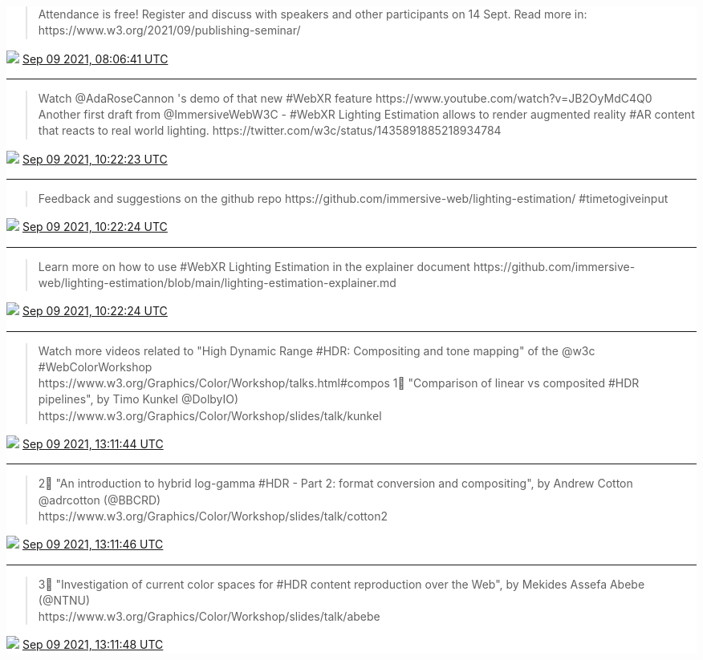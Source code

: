 > Attendance is free\! Register and discuss with speakers and other participants on 14 Sept\. Read more in: https://www\.w3\.org/2021/09/publishing\-seminar/

<img src="../media/tweet.ico" width="12" /> [Sep 09 2021, 08:06:41 UTC](https://twitter.com/w3cdevs/status/1435877303372877827)

----

> Watch @AdaRoseCannon 's demo of that new \#WebXR feature https://www\.youtube\.com/watch?v\=JB2OyMdC4Q0
> Another first draft from @ImmersiveWebW3C \- \#WebXR Lighting Estimation allows to render augmented reality \#AR content that reacts to real world lighting\. https://twitter\.com/w3c/status/1435891885218934784

<img src="../media/tweet.ico" width="12" /> [Sep 09 2021, 10:22:23 UTC](https://twitter.com/w3cdevs/status/1435911455413575682)

----

> Feedback and suggestions on the github repo https://github\.com/immersive\-web/lighting\-estimation/ \#timetogiveinput

<img src="../media/tweet.ico" width="12" /> [Sep 09 2021, 10:22:24 UTC](https://twitter.com/w3cdevs/status/1435911459008045058)

----

> Learn more on how to use \#WebXR Lighting Estimation in the explainer document https://github\.com/immersive\-web/lighting\-estimation/blob/main/lighting\-estimation\-explainer\.md

<img src="../media/tweet.ico" width="12" /> [Sep 09 2021, 10:22:24 UTC](https://twitter.com/w3cdevs/status/1435911457334513668)

----

> Watch more videos related to "High Dynamic Range \#HDR: Compositing and tone mapping" of the @w3c \#WebColorWorkshop  
> https://www\.w3\.org/Graphics/Color/Workshop/talks\.html\#compos
> 1⃣ "Comparison of linear vs composited \#HDR pipelines", by Timo Kunkel @DolbyIO\)  
> https://www\.w3\.org/Graphics/Color/Workshop/slides/talk/kunkel

<img src="../media/tweet.ico" width="12" /> [Sep 09 2021, 13:11:44 UTC](https://twitter.com/w3cdevs/status/1435954073841422340)

----

> 2⃣ "An introduction to hybrid log\-gamma \#HDR \- Part 2: format conversion and compositing", by Andrew Cotton @adrcotton \(@BBCRD\)  
> https://www\.w3\.org/Graphics/Color/Workshop/slides/talk/cotton2

<img src="../media/tweet.ico" width="12" /> [Sep 09 2021, 13:11:46 UTC](https://twitter.com/w3cdevs/status/1435954083869904909)

----

> 3⃣ "Investigation of current color spaces for \#HDR content reproduction over the Web", by Mekides Assefa Abebe \(@NTNU\)  
> https://www\.w3\.org/Graphics/Color/Workshop/slides/talk/abebe

<img src="../media/tweet.ico" width="12" /> [Sep 09 2021, 13:11:48 UTC](https://twitter.com/w3cdevs/status/1435954088408141829)
